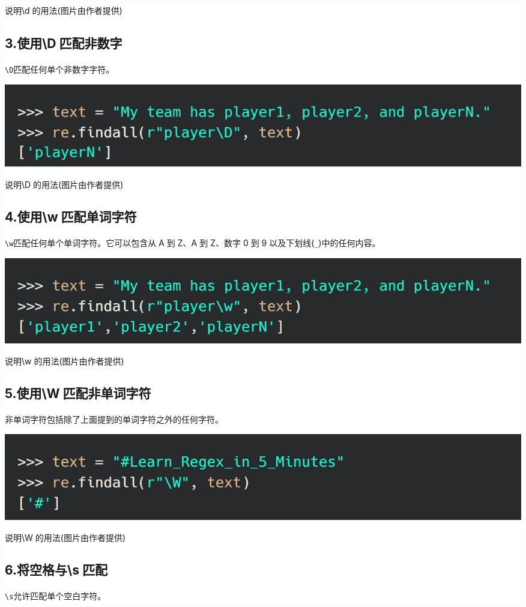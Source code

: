 说明\d 的用法(图片由作者提供)

## 3.使用\D 匹配非数字

`\D`匹配任何单个非数字字符。

![](img/442eca971b75b584107cf4e632cd8f0e.png)

说明\D 的用法(图片由作者提供)

## 4.使用\w 匹配单词字符

`\w`匹配任何单个单词字符。它可以包含从 A 到 Z、A 到 Z、数字 0 到 9 以及下划线(`_`)中的任何内容。

![](img/0085582e43756606d89854adc19d9009.png)

说明\w 的用法(图片由作者提供)

## 5.使用\W 匹配非单词字符

非单词字符包括除了上面提到的单词字符之外的任何字符。

![](img/818d3753ae4b4083078ae4cecc3db64f.png)

说明\W 的用法(图片由作者提供)

## 6.将空格与\s 匹配

`\s`允许匹配单个空白字符。
